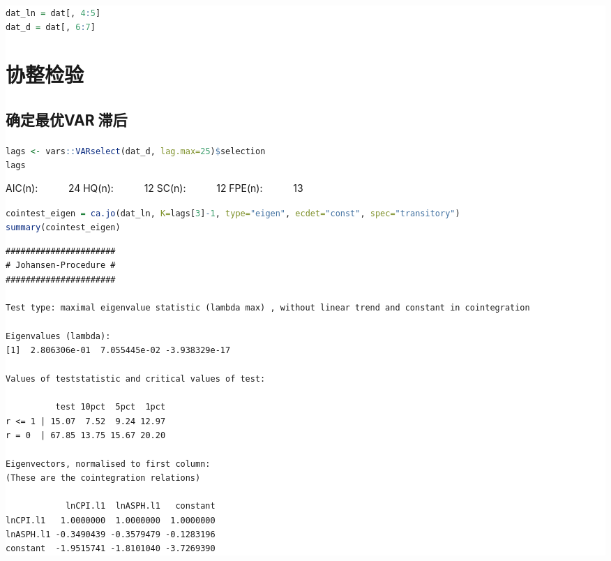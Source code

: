 
```R
dat_ln = dat[, 4:5]
dat_d = dat[, 6:7]
```

# 协整检验

## 确定最优VAR 滞后


```R
lags <- vars::VARselect(dat_d, lag.max=25)$selection
lags
```


<style>
.dl-inline {width: auto; margin:0; padding: 0}
.dl-inline>dt, .dl-inline>dd {float: none; width: auto; display: inline-block}
.dl-inline>dt::after {content: ":\0020"; padding-right: .5ex}
.dl-inline>dt:not(:first-of-type) {padding-left: .5ex}
</style><dl class=dl-inline><dt>AIC(n)</dt><dd>24</dd><dt>HQ(n)</dt><dd>12</dd><dt>SC(n)</dt><dd>12</dd><dt>FPE(n)</dt><dd>13</dd></dl>




```R
cointest_eigen = ca.jo(dat_ln, K=lags[3]-1, type="eigen", ecdet="const", spec="transitory")
summary(cointest_eigen)
```


    
    ###################### 
    # Johansen-Procedure # 
    ###################### 
    
    Test type: maximal eigenvalue statistic (lambda max) , without linear trend and constant in cointegration 
    
    Eigenvalues (lambda):
    [1]  2.806306e-01  7.055445e-02 -3.938329e-17
    
    Values of teststatistic and critical values of test:
    
              test 10pct  5pct  1pct
    r <= 1 | 15.07  7.52  9.24 12.97
    r = 0  | 67.85 13.75 15.67 20.20
    
    Eigenvectors, normalised to first column:
    (These are the cointegration relations)
    
                lnCPI.l1  lnASPH.l1   constant
    lnCPI.l1   1.0000000  1.0000000  1.0000000
    lnASPH.l1 -0.3490439 -0.3579479 -0.1283196
    constant  -1.9515741 -1.8101040 -3.7269390
    